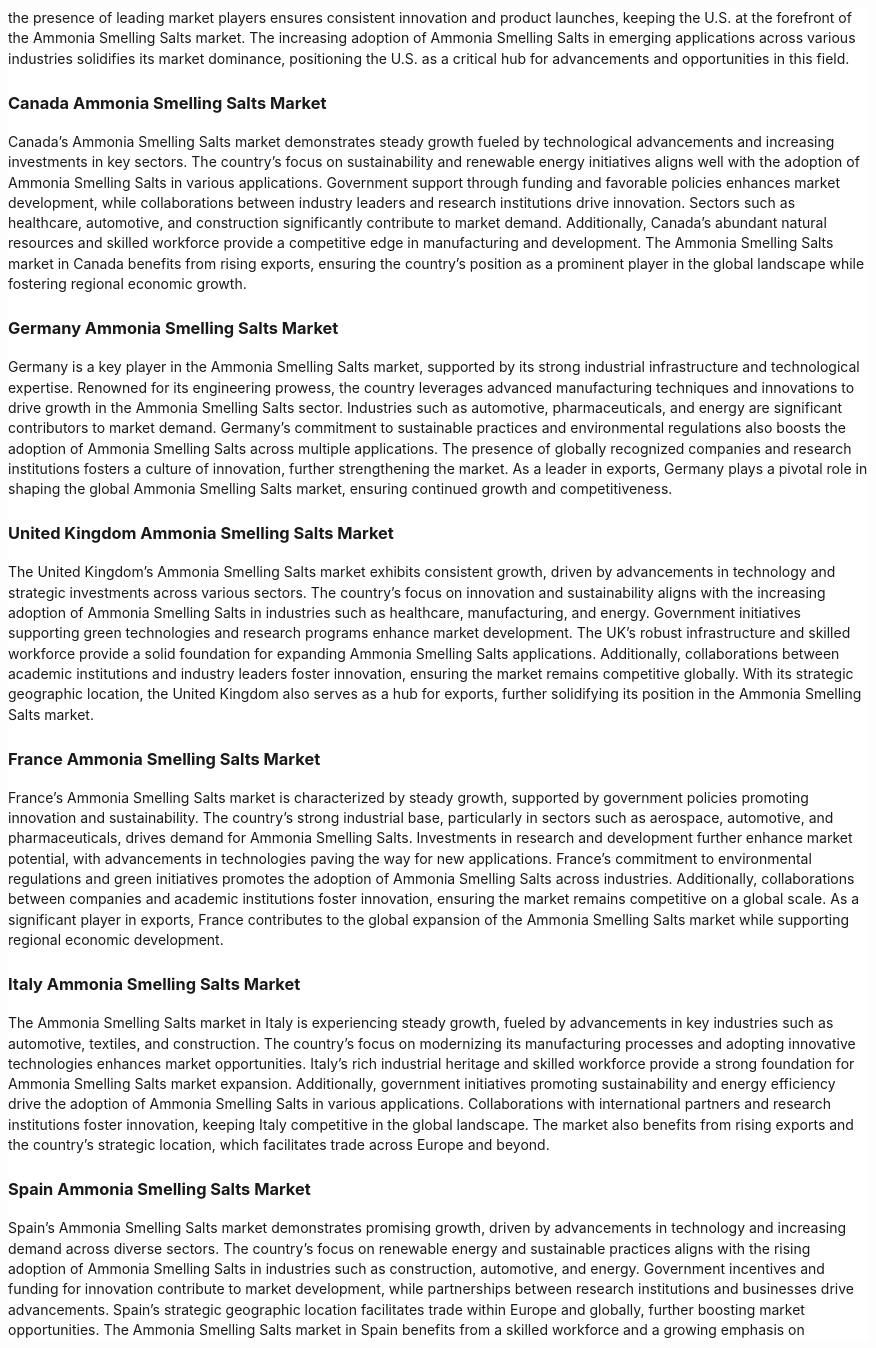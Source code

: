 the presence of leading market players ensures consistent innovation and product launches, keeping the U.S. at the forefront of the Ammonia Smelling Salts market. The increasing adoption of Ammonia Smelling Salts in emerging applications across various industries solidifies its market dominance, positioning the U.S. as a critical hub for advancements and opportunities in this field.</p><h3>Canada Ammonia Smelling Salts Market</h3><p>Canada&rsquo;s Ammonia Smelling Salts market demonstrates steady growth fueled by technological advancements and increasing investments in key sectors. The country&rsquo;s focus on sustainability and renewable energy initiatives aligns well with the adoption of Ammonia Smelling Salts in various applications. Government support through funding and favorable policies enhances market development, while collaborations between industry leaders and research institutions drive innovation. Sectors such as healthcare, automotive, and construction significantly contribute to market demand. Additionally, Canada&rsquo;s abundant natural resources and skilled workforce provide a competitive edge in manufacturing and development. The Ammonia Smelling Salts market in Canada benefits from rising exports, ensuring the country&rsquo;s position as a prominent player in the global landscape while fostering regional economic growth.</p><h3>Germany Ammonia Smelling Salts Market</h3><p>Germany is a key player in the Ammonia Smelling Salts market, supported by its strong industrial infrastructure and technological expertise. Renowned for its engineering prowess, the country leverages advanced manufacturing techniques and innovations to drive growth in the Ammonia Smelling Salts sector. Industries such as automotive, pharmaceuticals, and energy are significant contributors to market demand. Germany&rsquo;s commitment to sustainable practices and environmental regulations also boosts the adoption of Ammonia Smelling Salts across multiple applications. The presence of globally recognized companies and research institutions fosters a culture of innovation, further strengthening the market. As a leader in exports, Germany plays a pivotal role in shaping the global Ammonia Smelling Salts market, ensuring continued growth and competitiveness.</p><h3>United Kingdom Ammonia Smelling Salts Market</h3><p>The United Kingdom&rsquo;s Ammonia Smelling Salts market exhibits consistent growth, driven by advancements in technology and strategic investments across various sectors. The country&rsquo;s focus on innovation and sustainability aligns with the increasing adoption of Ammonia Smelling Salts in industries such as healthcare, manufacturing, and energy. Government initiatives supporting green technologies and research programs enhance market development. The UK&rsquo;s robust infrastructure and skilled workforce provide a solid foundation for expanding Ammonia Smelling Salts applications. Additionally, collaborations between academic institutions and industry leaders foster innovation, ensuring the market remains competitive globally. With its strategic geographic location, the United Kingdom also serves as a hub for exports, further solidifying its position in the Ammonia Smelling Salts market.</p><h3>France Ammonia Smelling Salts Market</h3><p>France&rsquo;s Ammonia Smelling Salts market is characterized by steady growth, supported by government policies promoting innovation and sustainability. The country&rsquo;s strong industrial base, particularly in sectors such as aerospace, automotive, and pharmaceuticals, drives demand for Ammonia Smelling Salts. Investments in research and development further enhance market potential, with advancements in technologies paving the way for new applications. France&rsquo;s commitment to environmental regulations and green initiatives promotes the adoption of Ammonia Smelling Salts across industries. Additionally, collaborations between companies and academic institutions foster innovation, ensuring the market remains competitive on a global scale. As a significant player in exports, France contributes to the global expansion of the Ammonia Smelling Salts market while supporting regional economic development.</p><h3>Italy Ammonia Smelling Salts Market</h3><p>The Ammonia Smelling Salts market in Italy is experiencing steady growth, fueled by advancements in key industries such as automotive, textiles, and construction. The country&rsquo;s focus on modernizing its manufacturing processes and adopting innovative technologies enhances market opportunities. Italy&rsquo;s rich industrial heritage and skilled workforce provide a strong foundation for Ammonia Smelling Salts market expansion. Additionally, government initiatives promoting sustainability and energy efficiency drive the adoption of Ammonia Smelling Salts in various applications. Collaborations with international partners and research institutions foster innovation, keeping Italy competitive in the global landscape. The market also benefits from rising exports and the country&rsquo;s strategic location, which facilitates trade across Europe and beyond.</p><h3>Spain Ammonia Smelling Salts Market</h3><p>Spain&rsquo;s Ammonia Smelling Salts market demonstrates promising growth, driven by advancements in technology and increasing demand across diverse sectors. The country&rsquo;s focus on renewable energy and sustainable practices aligns with the rising adoption of Ammonia Smelling Salts in industries such as construction, automotive, and energy. Government incentives and funding for innovation contribute to market development, while partnerships between research institutions and businesses drive advancements. Spain&rsquo;s strategic geographic location facilitates trade within Europe and globally, further boosting market opportunities. The Ammonia Smelling Salts market in Spain benefits from a skilled workforce and a growing emphasis on